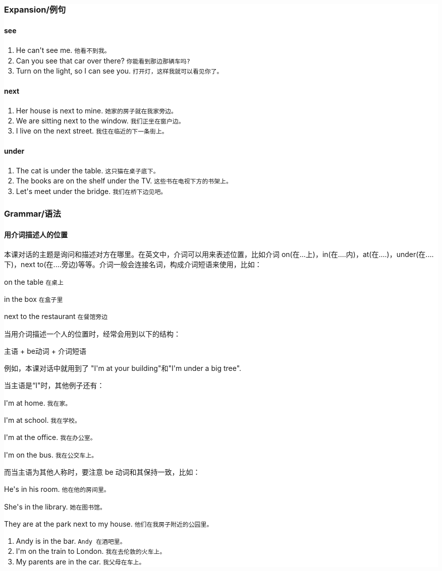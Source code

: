 ### Expansion/例句

#### see

1. He can't see me. `他看不到我。`
2. Can you see that car over there? `你能看到那边那辆车吗?`
3. Turn on the light, so I can see you. `打开灯，这样我就可以看见你了。`



#### next

1. Her house is next to mine. `她家的房子就在我家旁边。`
2. We are sitting next to the window. `我们正坐在窗户边。`
3. I live on the next street. `我住在临近的下一条街上。`



#### under

1. The cat is under the table. `这只猫在桌子底下。`
2. The books are on the shelf under the TV. `这些书在电视下方的书架上。`
3. Let's meet under the bridge. `我们在桥下边见吧。`



### Grammar/语法

#### 用介词描述人的位置

本课对话的主题是询问和描述对方在哪里。在英文中，介词可以用来表述位置，比如介词 on(在...上)，in(在....内)，at(在....)，under(在....下)，next to(在....旁边)等等。介词一般会连接名词，构成介词短语来使用，比如：

on the table `在桌上`

in the box `在盒子里`

next to the restaurant `在餐馆旁边`

当用介词描述一个人的位置时，经常会用到以下的结构：

主语 + be动词 + 介词短语

例如，本课对话中就用到了 "I'm at your building"和"I'm under a big tree".

当主语是“I"时，其他例子还有：

I'm at home. `我在家。`

I'm at school. `我在学校。`

I'm at the office. `我在办公室。`

I'm on the bus. `我在公交车上。`

而当主语为其他人称时，要注意 be 动词和其保持一致，比如：

He's in his room. `他在他的房间里。`

She's in the library. `她在图书馆。`

They are at the park next to my house. `他们在我房子附近的公园里。`

1. Andy is in the bar. `Andy 在酒吧里。`
2. I'm on the train to London. `我在去伦敦的火车上。`
3. My parents are in the car. `我父母在车上。`

